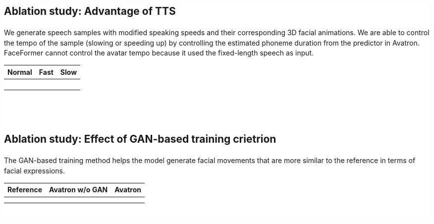 
</pre>



## Ablation study: Advantage of TTS

We generate speech samples with modified speaking speeds and their corresponding 3D facial animations. We are able to control the tempo of the sample (slowing or speeding up) by controlling the estimated phoneme duration from the predictor in Avatron. FaceFormer cannot control the avatar tempo because it used the fixed-length speech as input.

|                            Normal                            |                             Fast                             |                             Slow                             |
| :----------------------------------------------------------: | :----------------------------------------------------------: | :----------------------------------------------------------: |
| <video controls style="width: 400px"   ><source src='./assets/ablation_speed/normal/01.mp4' type='video/mp4'></video> | <video controls style="width: 400px"   ><source src='./assets/ablation_speed/fast/01.mp4' type='video/mp4'></video> | <video controls style="width: 400px"   ><source src='./assets/ablation_speed/slow/01.mp4' type='video/mp4'></video> |
| <video controls style="width: 400px"   ><source src='./assets/ablation_speed/normal/02.mp4' type='video/mp4'></video> | <video controls style="width: 400px"   ><source src='./assets/ablation_speed/fast/02.mp4' type='video/mp4'></video> | <video controls style="width: 400px"   ><source src='./assets/ablation_speed/slow/02.mp4' type='video/mp4'></video> |
| <video controls style="width: 400px"   ><source src='./assets/ablation_speed/normal/03.mp4' type='video/mp4'></video> | <video controls style="width: 400px"   ><source src='./assets/ablation_speed/fast/03.mp4' type='video/mp4'></video> | <video controls style="width: 400px"   ><source src='./assets/ablation_speed/slow/03.mp4' type='video/mp4'></video> |
| <video controls style="width: 400px"   ><source src='./assets/ablation_speed/normal/04.mp4' type='video/mp4'></video> | <video controls style="width: 400px"   ><source src='./assets/ablation_speed/fast/04.mp4' type='video/mp4'></video> | <video controls style="width: 400px"   ><source src='./assets/ablation_speed/slow/04.mp4' type='video/mp4'></video> |

<pre>
  

</pre>



## Ablation study: Effect of GAN-based training crietrion

The GAN-based training method helps the model generate facial movements that are more similar to the reference in terms of facial expressions.

|                          Reference                           |                       Avatron w/o GAN                        |                           Avatron                            |
| :----------------------------------------------------------: | :----------------------------------------------------------: | :----------------------------------------------------------: |
| <video controls style="width: 400px"   ><source src='./assets/ava_nogan/reference/01.mp4' type='video/mp4'></video> | <video controls style="width: 400px"   ><source src='./assets/ava_nogan/avatron_nogan/01.mp4' type='video/mp4'></video> | <video controls style="width: 400px"   ><source src='./assets/ava_nogan/avatron/01.mp4' type='video/mp4'></video> |
| <video controls style="width: 400px"   ><source src='./assets/ava_nogan/reference/02.mp4' type='video/mp4'></video> | <video controls style="width: 400px"   ><source src='./assets/ava_nogan/avatron_nogan/02.mp4' type='video/mp4'></video> | <video controls style="width: 400px"   ><source src='./assets/ava_nogan/avatron/02.mp4' type='video/mp4'></video> |

<pre>

</pre>


